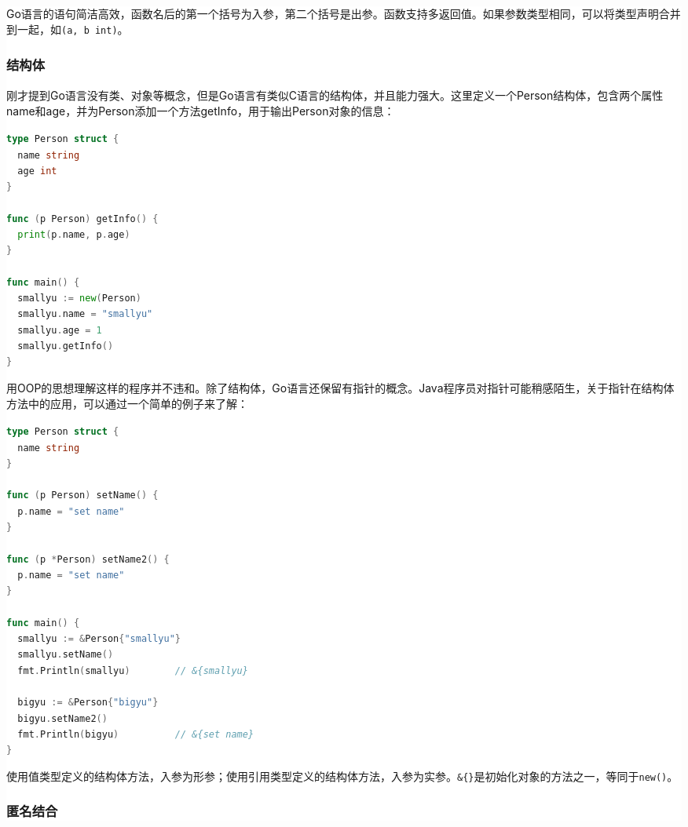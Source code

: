 Go语言的语句简洁高效，函数名后的第一个括号为入参，第二个括号是出参。函数支持多返回值。如果参数类型相同，可以将类型声明合并到一起，如`(a, b int)`。

### 结构体

刚才提到Go语言没有类、对象等概念，但是Go语言有类似C语言的结构体，并且能力强大。这里定义一个Person结构体，包含两个属性name和age，并为Person添加一个方法getInfo，用于输出Person对象的信息：

```go
type Person struct {
  name string
  age int
}

func (p Person) getInfo() {
  print(p.name, p.age)
}

func main() {
  smallyu := new(Person)
  smallyu.name = "smallyu"
  smallyu.age = 1
  smallyu.getInfo()
}
```

用OOP的思想理解这样的程序并不违和。除了结构体，Go语言还保留有指针的概念。Java程序员对指针可能稍感陌生，关于指针在结构体方法中的应用，可以通过一个简单的例子来了解：

```go
type Person struct {
  name string
}

func (p Person) setName() {
  p.name = "set name"
}

func (p *Person) setName2() {
  p.name = "set name"
}

func main() {
  smallyu := &Person{"smallyu"}
  smallyu.setName()
  fmt.Println(smallyu)        // &{smallyu}

  bigyu := &Person{"bigyu"}
  bigyu.setName2()
  fmt.Println(bigyu)          // &{set name}
}
```

使用值类型定义的结构体方法，入参为形参；使用引用类型定义的结构体方法，入参为实参。`&{}`是初始化对象的方法之一，等同于`new()`。

### 匿名结合
